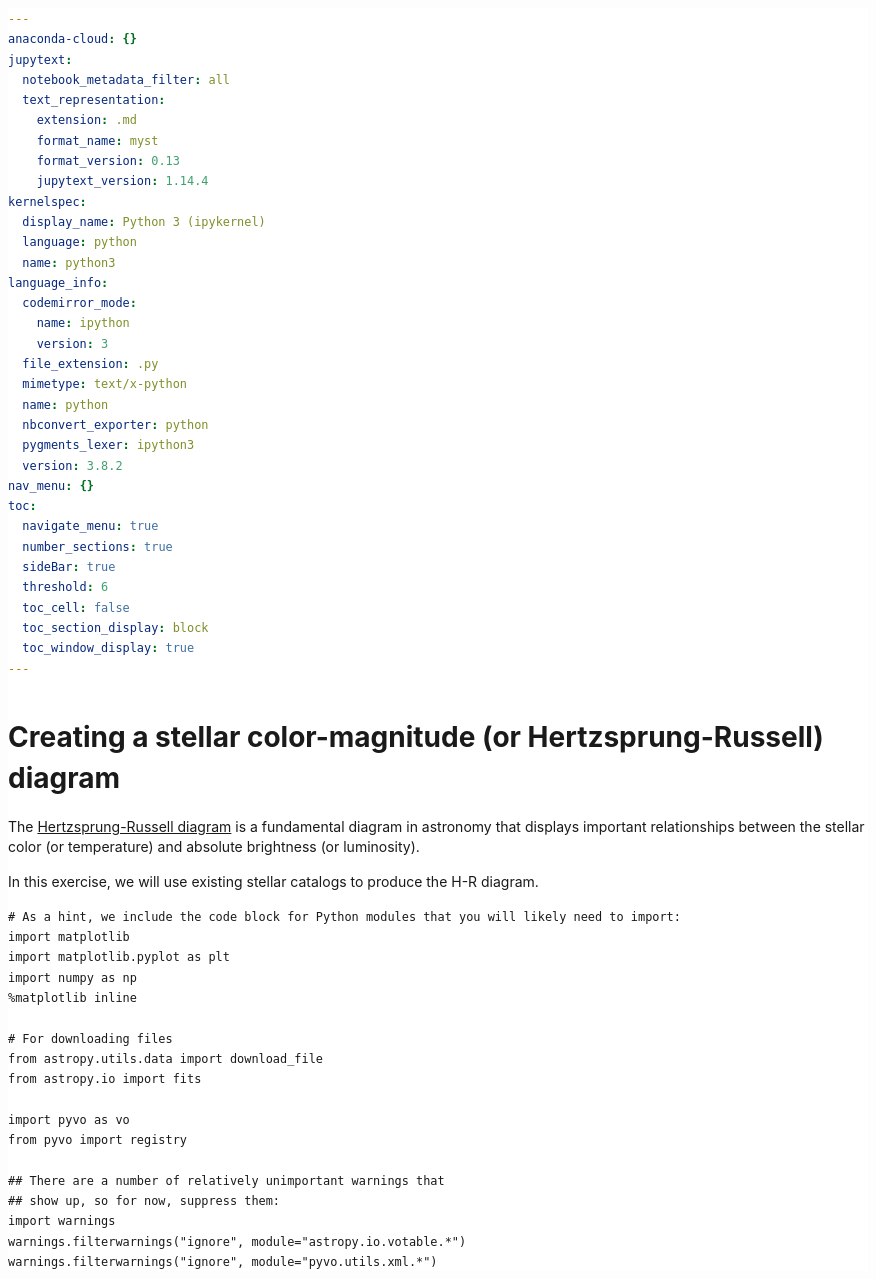 ```yaml
---
anaconda-cloud: {}
jupytext:
  notebook_metadata_filter: all
  text_representation:
    extension: .md
    format_name: myst
    format_version: 0.13
    jupytext_version: 1.14.4
kernelspec:
  display_name: Python 3 (ipykernel)
  language: python
  name: python3
language_info:
  codemirror_mode:
    name: ipython
    version: 3
  file_extension: .py
  mimetype: text/x-python
  name: python
  nbconvert_exporter: python
  pygments_lexer: ipython3
  version: 3.8.2
nav_menu: {}
toc:
  navigate_menu: true
  number_sections: true
  sideBar: true
  threshold: 6
  toc_cell: false
  toc_section_display: block
  toc_window_display: true
---
```


# Creating a stellar color-magnitude (or Hertzsprung-Russell) diagram

The [Hertzsprung-Russell diagram](https://en.wikipedia.org/wiki/Hertzsprung–Russell_diagram) is a fundamental diagram in astronomy that displays important relationships between the stellar color (or temperature) and absolute brightness (or luminosity). 

In this exercise, we will use existing stellar catalogs to produce the H-R diagram. 

```{code-cell} ipython3
# As a hint, we include the code block for Python modules that you will likely need to import:   
import matplotlib
import matplotlib.pyplot as plt
import numpy as np
%matplotlib inline  

# For downloading files
from astropy.utils.data import download_file
from astropy.io import fits

import pyvo as vo
from pyvo import registry

## There are a number of relatively unimportant warnings that 
## show up, so for now, suppress them:
import warnings
warnings.filterwarnings("ignore", module="astropy.io.votable.*")
warnings.filterwarnings("ignore", module="pyvo.utils.xml.*")
```